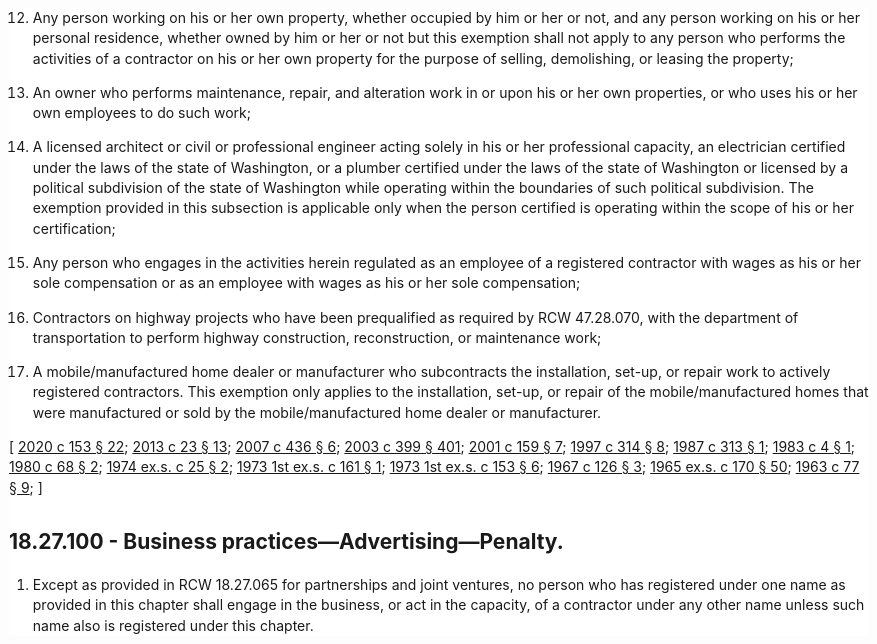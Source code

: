 12. Any person working on his or her own property, whether occupied by him or her or not, and any person working on his or her personal residence, whether owned by him or her or not but this exemption shall not apply to any person who performs the activities of a contractor on his or her own property for the purpose of selling, demolishing, or leasing the property;

13. An owner who performs maintenance, repair, and alteration work in or upon his or her own properties, or who uses his or her own employees to do such work;

14. A licensed architect or civil or professional engineer acting solely in his or her professional capacity, an electrician certified under the laws of the state of Washington, or a plumber certified under the laws of the state of Washington or licensed by a political subdivision of the state of Washington while operating within the boundaries of such political subdivision. The exemption provided in this subsection is applicable only when the person certified is operating within the scope of his or her certification;

15. Any person who engages in the activities herein regulated as an employee of a registered contractor with wages as his or her sole compensation or as an employee with wages as his or her sole compensation;

16. Contractors on highway projects who have been prequalified as required by RCW 47.28.070, with the department of transportation to perform highway construction, reconstruction, or maintenance work;

17. A mobile/manufactured home dealer or manufacturer who subcontracts the installation, set-up, or repair work to actively registered contractors. This exemption only applies to the installation, set-up, or repair of the mobile/manufactured homes that were manufactured or sold by the mobile/manufactured home dealer or manufacturer.

\[ [2020 c 153 § 22](https://lawfilesext.leg.wa.gov/biennium/2019-20/Pdf/Bills/Session%20Laws/Senate/6170.SL.pdf?cite=2020%20c%20153%20§%2022); [2013 c 23 § 13](https://lawfilesext.leg.wa.gov/biennium/2013-14/Pdf/Bills/Session%20Laws/Senate/5077-S.SL.pdf?cite=2013%20c%2023%20§%2013); [2007 c 436 § 6](https://lawfilesext.leg.wa.gov/biennium/2007-08/Pdf/Bills/Session%20Laws/House/1843-S.SL.pdf?cite=2007%20c%20436%20§%206); [2003 c 399 § 401](https://lawfilesext.leg.wa.gov/biennium/2003-04/Pdf/Bills/Session%20Laws/Senate/5713-S.SL.pdf?cite=2003%20c%20399%20§%20401); [2001 c 159 § 7](https://lawfilesext.leg.wa.gov/biennium/2001-02/Pdf/Bills/Session%20Laws/Senate/5101-S.SL.pdf?cite=2001%20c%20159%20§%207); [1997 c 314 § 8](https://lawfilesext.leg.wa.gov/biennium/1997-98/Pdf/Bills/Session%20Laws/House/1903-S.SL.pdf?cite=1997%20c%20314%20§%208); [1987 c 313 § 1](https://leg.wa.gov/CodeReviser/documents/sessionlaw/1987c313.pdf?cite=1987%20c%20313%20§%201); [1983 c 4 § 1](https://leg.wa.gov/CodeReviser/documents/sessionlaw/1983c4.pdf?cite=1983%20c%204%20§%201); [1980 c 68 § 2](https://leg.wa.gov/CodeReviser/documents/sessionlaw/1980c68.pdf?cite=1980%20c%2068%20§%202); [1974 ex.s. c 25 § 2](https://leg.wa.gov/CodeReviser/documents/sessionlaw/1974ex1c25.pdf?cite=1974%20ex.s.%20c%2025%20§%202); [1973 1st ex.s. c 161 § 1](https://leg.wa.gov/CodeReviser/documents/sessionlaw/1973ex1c161.pdf?cite=1973%201st%20ex.s.%20c%20161%20§%201); [1973 1st ex.s. c 153 § 6](https://leg.wa.gov/CodeReviser/documents/sessionlaw/1973ex1c153.pdf?cite=1973%201st%20ex.s.%20c%20153%20§%206); [1967 c 126 § 3](https://leg.wa.gov/CodeReviser/documents/sessionlaw/1967c126.pdf?cite=1967%20c%20126%20§%203); [1965 ex.s. c 170 § 50](https://leg.wa.gov/CodeReviser/documents/sessionlaw/1965ex1c170.pdf?cite=1965%20ex.s.%20c%20170%20§%2050); [1963 c 77 § 9](https://leg.wa.gov/CodeReviser/documents/sessionlaw/1963c77.pdf?cite=1963%20c%2077%20§%209); \]

## 18.27.100 - Business practices—Advertising—Penalty.
1. Except as provided in RCW 18.27.065 for partnerships and joint ventures, no person who has registered under one name as provided in this chapter shall engage in the business, or act in the capacity, of a contractor under any other name unless such name also is registered under this chapter.
